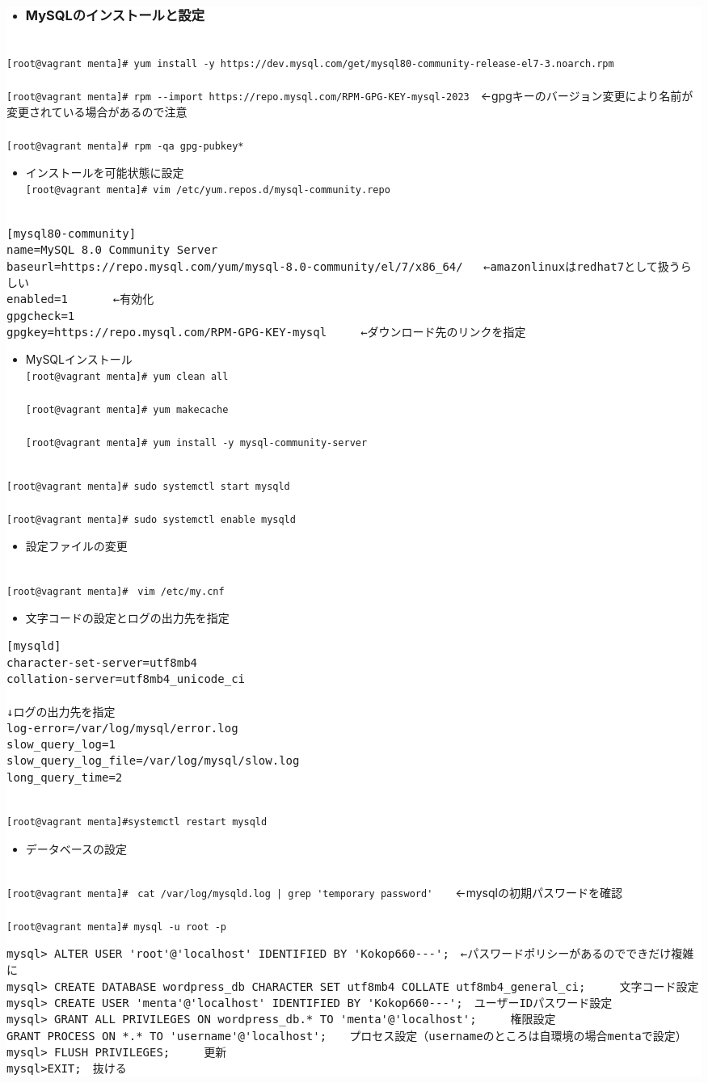 - ### MySQLのインストールと設定

<br>```[root@vagrant menta]# yum install -y https://dev.mysql.com/get/mysql80-community-release-el7-3.noarch.rpm```</br>
<br>```[root@vagrant menta]# rpm --import https://repo.mysql.com/RPM-GPG-KEY-mysql-2023```　←gpgキーのバージョン変更により名前が変更されている場合があるので注意</br>
<br>```[root@vagrant menta]# rpm -qa gpg-pubkey*```</br>
- インストールを可能状態に設定
<br>```[root@vagrant menta]# vim /etc/yum.repos.d/mysql-community.repo```</br>
 
<pre>
 
[mysql80-community]
name=MySQL 8.0 Community Server
baseurl=https://repo.mysql.com/yum/mysql-8.0-community/el/7/x86_64/   ←amazonlinuxはredhat7として扱うらしい
enabled=1　　　　←有効化
gpgcheck=1　　　　
gpgkey=https://repo.mysql.com/RPM-GPG-KEY-mysql　　　←ダウンロード先のリンクを指定
</pre>
- MySQLインストール
<br>```[root@vagrant menta]# yum clean all```</br>
<br>```[root@vagrant menta]# yum makecache```</br>
<br>```[root@vagrant menta]# yum install -y mysql-community-server```</br>

<br>```[root@vagrant menta]# sudo systemctl start mysqld```</br>
<br>```[root@vagrant menta]# sudo systemctl enable mysqld```</br>
- 設定ファイルの変更

<br>```[root@vagrant menta]#　vim /etc/my.cnf```</br>
- 文字コードの設定とログの出力先を指定
  
<pre>
[mysqld]
character-set-server=utf8mb4　　　
collation-server=utf8mb4_unicode_ci

↓ログの出力先を指定
log-error=/var/log/mysql/error.log
slow_query_log=1
slow_query_log_file=/var/log/mysql/slow.log
long_query_time=2
</pre>

<br>```[root@vagrant menta]#systemctl restart mysqld ```</br>
- データベースの設定

<br>```[root@vagrant menta]#　cat /var/log/mysqld.log | grep 'temporary password'```　　←mysqlの初期パスワードを確認</br>　
<br>```[root@vagrant menta]# mysql -u root -p```</br>
<pre>
mysql> ALTER USER 'root'@'localhost' IDENTIFIED BY 'Kokop660---';　←パスワードポリシーがあるのでできだけ複雑に
mysql> CREATE DATABASE wordpress_db CHARACTER SET utf8mb4 COLLATE utf8mb4_general_ci;　　　文字コード設定
mysql> CREATE USER 'menta'@'localhost' IDENTIFIED BY 'Kokop660---';　ユーザーIDパスワード設定
mysql> GRANT ALL PRIVILEGES ON wordpress_db.* TO 'menta'@'localhost';　　　権限設定
GRANT PROCESS ON *.* TO 'username'@'localhost';　　プロセス設定（usernameのところは自環境の場合mentaで設定）
mysql> FLUSH PRIVILEGES;　　　更新
mysql>EXIT;　抜ける
</pre>
